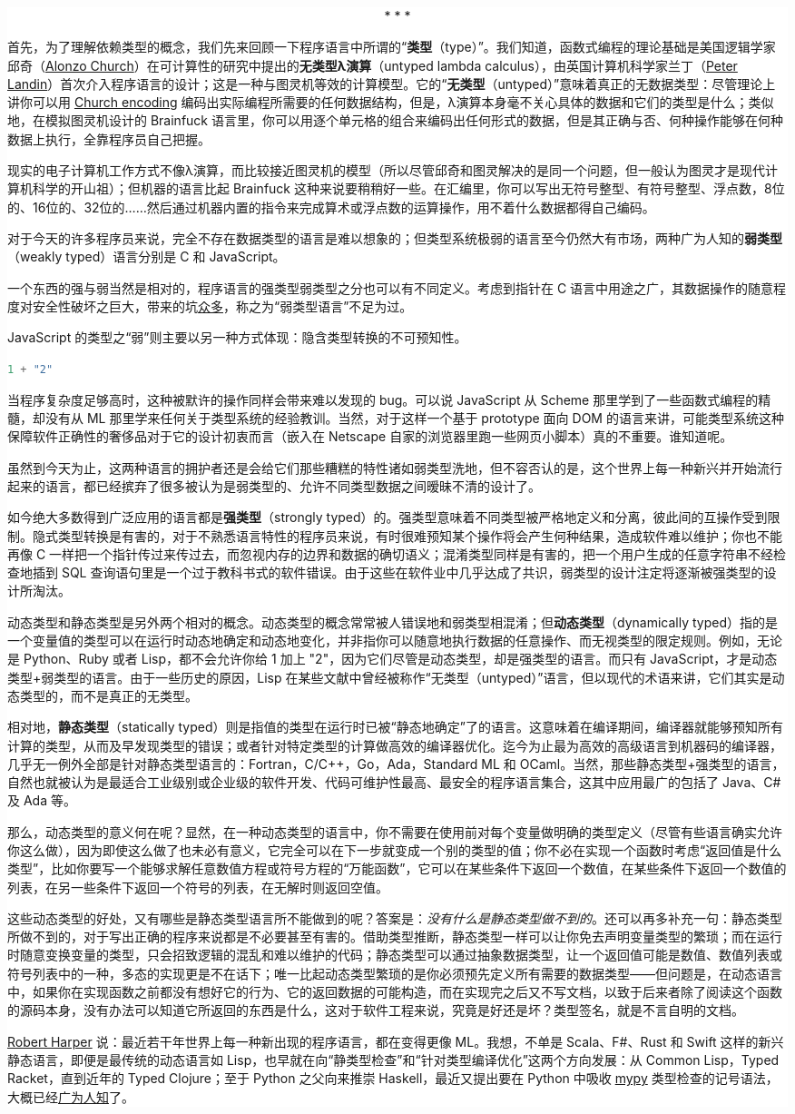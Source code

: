 <center>* * *</center>

首先，为了理解依赖类型的概念，我们先来回顾一下程序语言中所谓的“**类型**（type）”。我们知道，函数式编程的理论基础是美国逻辑学家邱奇（[Alonzo Church](http://en.wikipedia.org/wiki/Alonzo_Church)）在可计算性的研究中提出的**无类型λ演算**（untyped lambda calculus），由英国计算机科学家兰丁（[Peter Landin](http://en.wikipedia.org/wiki/Peter_Landin)）首次介入程序语言的设计；这是一种与图灵机等效的计算模型。它的“**无类型**（untyped）”意味着真正的无数据类型：尽管理论上讲你可以用 [Church encoding](http://en.wikipedia.org/wiki/Church_encoding) 编码出实际编程所需要的任何数据结构，但是，λ演算本身毫不关心具体的数据和它们的类型是什么；类似地，在模拟图灵机设计的 Brainfuck 语言里，你可以用逐个单元格的组合来编码出任何形式的数据，但是其正确与否、何种操作能够在何种数据上执行，全靠程序员自己把握。

现实的电子计算机工作方式不像λ演算，而比较接近图灵机的模型（所以尽管邱奇和图灵解决的是同一个问题，但一般认为图灵才是现代计算机科学的开山祖）；但机器的语言比起 Brainfuck 这种来说要稍稍好一些。在汇编里，你可以写出无符号整型、有符号整型、浮点数，8位的、16位的、32位的……然后通过机器内置的指令来完成算术或浮点数的运算操作，用不着什么数据都得自己编码。

对于今天的许多程序员来说，完全不存在数据类型的语言是难以想象的；但类型系统极弱的语言至今仍然大有市场，两种广为人知的**弱类型**（weakly typed）语言分别是 C 和 JavaScript。

一个东西的强与弱当然是相对的，程序语言的强类型弱类型之分也可以有不同定义。考虑到指针在 C 语言中用途之广，其数据操作的随意程度对安全性破坏之巨大，带来的坑[众多](https://github.com/openssl/openssl/commit/731f431497f463f3a2a97236fe0187b11c44aead)，称之为“弱类型语言”不足为过。

JavaScript 的类型之“弱”则主要以另一种方式体现：隐含类型转换的不可预知性。

```js
1 + "2"
```

当程序复杂度足够高时，这种被默许的操作同样会带来难以发现的 bug。可以说 JavaScript 从 Scheme 那里学到了一些函数式编程的精髓，却没有从 ML 那里学来任何关于类型系统的经验教训。当然，对于这样一个基于 prototype 面向 DOM 的语言来讲，可能类型系统这种保障软件正确性的奢侈品对于它的设计初衷而言（嵌入在 Netscape 自家的浏览器里跑一些网页小脚本）真的不重要。谁知道呢。

虽然到今天为止，这两种语言的拥护者还是会给它们那些糟糕的特性诸如弱类型洗地，但不容否认的是，这个世界上每一种新兴并开始流行起来的语言，都已经摈弃了很多被认为是弱类型的、允许不同类型数据之间暧昧不清的设计了。

如今绝大多数得到广泛应用的语言都是**强类型**（strongly typed）的。强类型意味着不同类型被严格地定义和分离，彼此间的互操作受到限制。隐式类型转换是有害的，对于不熟悉语言特性的程序员来说，有时很难预知某个操作将会产生何种结果，造成软件难以维护；你也不能再像 C 一样把一个指针传过来传过去，而忽视内存的边界和数据的确切语义；混淆类型同样是有害的，把一个用户生成的任意字符串不经检查地插到 SQL 查询语句里是一个过于教科书式的软件错误。由于这些在软件业中几乎达成了共识，弱类型的设计注定将逐渐被强类型的设计所淘汰。

动态类型和静态类型是另外两个相对的概念。动态类型的概念常常被人错误地和弱类型相混淆；但**动态类型**（dynamically typed）指的是一个变量值的类型可以在运行时动态地确定和动态地变化，并非指你可以随意地执行数据的任意操作、而无视类型的限定规则。例如，无论是 Python、Ruby 或者 Lisp，都不会允许你给 1 加上 "2"，因为它们尽管是动态类型，却是强类型的语言。而只有 JavaScript，才是动态类型+弱类型的语言。由于一些历史的原因，Lisp 在某些文献中曾经被称作“无类型（untyped）”语言，但以现代的术语来讲，它们其实是动态类型的，而不是真正的无类型。

相对地，**静态类型**（statically typed）则是指值的类型在运行时已被“静态地确定”了的语言。这意味着在编译期间，编译器就能够预知所有计算的类型，从而及早发现类型的错误；或者针对特定类型的计算做高效的编译器优化。迄今为止最为高效的高级语言到机器码的编译器，几乎无一例外全部是针对静态类型语言的：Fortran，C/C++，Go，Ada，Standard ML 和 OCaml。当然，那些静态类型+强类型的语言，自然也就被认为是最适合工业级别或企业级的软件开发、代码可维护性最高、最安全的程序语言集合，这其中应用最广的包括了 Java、C# 及 Ada 等。

那么，动态类型的意义何在呢？显然，在一种动态类型的语言中，你不需要在使用前对每个变量做明确的类型定义（尽管有些语言确实允许你这么做），因为即使这么做了也未必有意义，它完全可以在下一步就变成一个别的类型的值；你不必在实现一个函数时考虑“返回值是什么类型”，比如你要写一个能够求解任意数值方程或符号方程的“万能函数”，它可以在某些条件下返回一个数值，在某些条件下返回一个数值的列表，在另一些条件下返回一个符号的列表，在无解时则返回空值。

这些动态类型的好处，又有哪些是静态类型语言所不能做到的呢？答案是：*没有什么是静态类型做不到的*。还可以再多补充一句：静态类型所做不到的，对于写出正确的程序来说都是不必要甚至有害的。借助类型推断，静态类型一样可以让你免去声明变量类型的繁琐；而在运行时随意变换变量的类型，只会招致逻辑的混乱和难以维护的代码；静态类型可以通过抽象数据类型，让一个返回值可能是数值、数值列表或符号列表中的一种，多态的实现更是不在话下；唯一比起动态类型繁琐的是你必须预先定义所有需要的数据类型——但问题是，在动态语言中，如果你在实现函数之前都没有想好它的行为、它的返回数据的可能构造，而在实现完之后又不写文档，以致于后来者除了阅读这个函数的源码本身，没有办法可以知道它所返回的东西是什么，这对于软件工程来说，究竟是好还是坏？类型签名，就是不言自明的文档。

[Robert Harper](http://en.wikipedia.org/wiki/Robert_Harper_\(computer_scientist\)) 说：最近若干年世界上每一种新出现的程序语言，都在变得更像 ML。我想，不单是 Scala、F#、Rust 和 Swift 这样的新兴静态语言，即便是最传统的动态语言如 Lisp，也早就在向“静类型检查”和“针对类型编译优化”这两个方向发展：从 Common Lisp，Typed Racket，直到近年的 Typed Clojure；至于 Python 之父向来推崇 Haskell，最近又提出要在 Python 中吸收 [mypy](https://github.com/JukkaL/mypy) 类型检查的记号语法，大概已经[广为人知](https://mail.python.org/pipermail/python-ideas/2014-August/028618.html)了。
